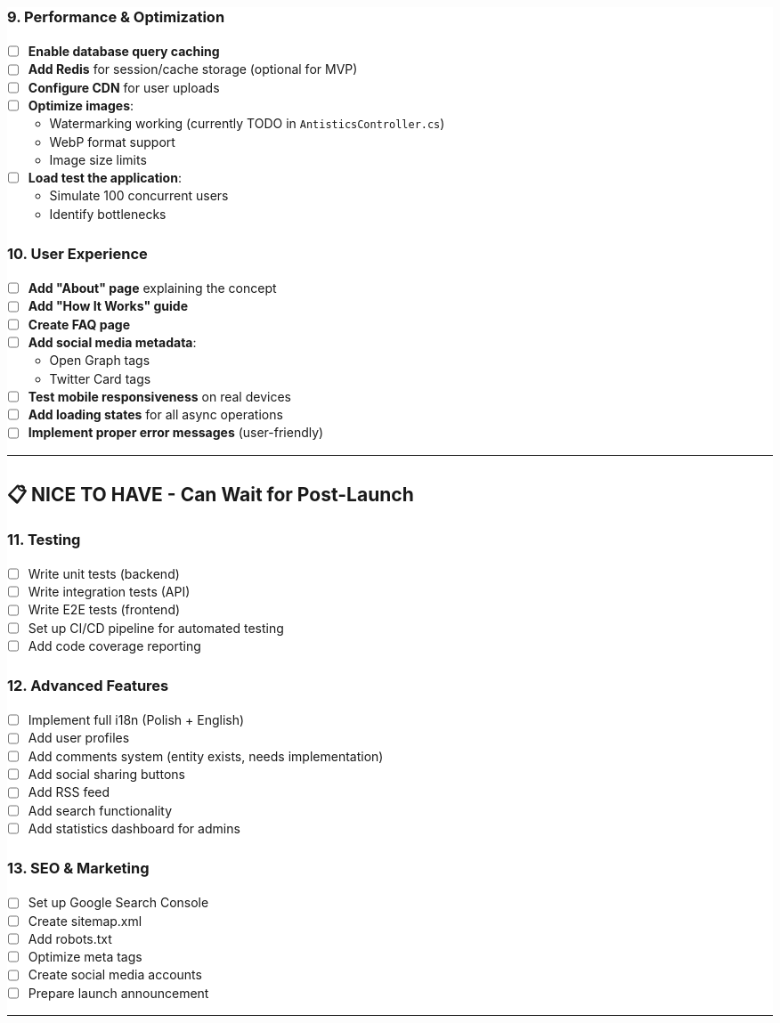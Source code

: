 ### 9. Performance & Optimization

- [ ] **Enable database query caching**
- [ ] **Add Redis** for session/cache storage (optional for MVP)
- [ ] **Configure CDN** for user uploads
- [ ] **Optimize images**:
  - Watermarking working (currently TODO in `AntisticsController.cs`)
  - WebP format support
  - Image size limits
- [ ] **Load test the application**:
  - Simulate 100 concurrent users
  - Identify bottlenecks

### 10. User Experience

- [ ] **Add "About" page** explaining the concept
- [ ] **Add "How It Works" guide**
- [ ] **Create FAQ page**
- [ ] **Add social media metadata**:
  - Open Graph tags
  - Twitter Card tags
- [ ] **Test mobile responsiveness** on real devices
- [ ] **Add loading states** for all async operations
- [ ] **Implement proper error messages** (user-friendly)

---

## 📋 NICE TO HAVE - Can Wait for Post-Launch

### 11. Testing

- [ ] Write unit tests (backend)
- [ ] Write integration tests (API)
- [ ] Write E2E tests (frontend)
- [ ] Set up CI/CD pipeline for automated testing
- [ ] Add code coverage reporting

### 12. Advanced Features

- [ ] Implement full i18n (Polish + English)
- [ ] Add user profiles
- [ ] Add comments system (entity exists, needs implementation)
- [ ] Add social sharing buttons
- [ ] Add RSS feed
- [ ] Add search functionality
- [ ] Add statistics dashboard for admins

### 13. SEO & Marketing

- [ ] Set up Google Search Console
- [ ] Create sitemap.xml
- [ ] Add robots.txt
- [ ] Optimize meta tags
- [ ] Create social media accounts
- [ ] Prepare launch announcement

---